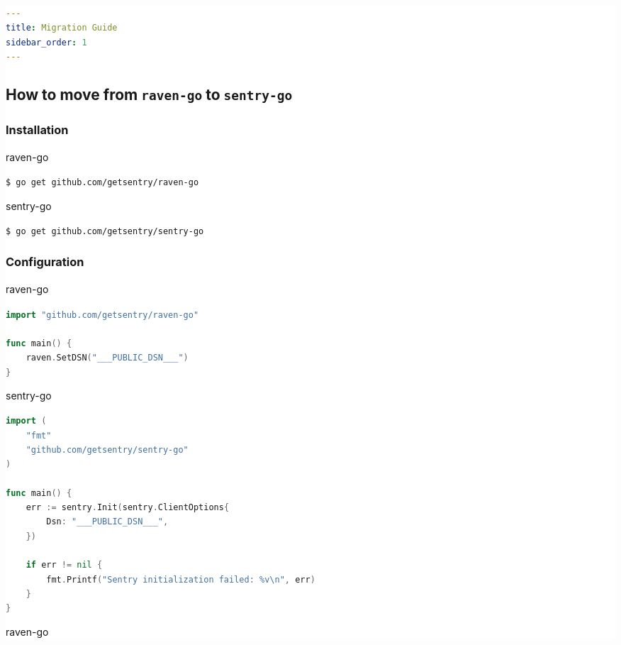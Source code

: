 ```yaml
---
title: Migration Guide
sidebar_order: 1
---
```


## How to move from `raven-go` to `sentry-go`

### Installation

raven-go

```bash
$ go get github.com/getsentry/raven-go
```

sentry-go

```bash
$ go get github.com/getsentry/sentry-go
```

### Configuration

raven-go

```go
import "github.com/getsentry/raven-go"

func main() {
	raven.SetDSN("___PUBLIC_DSN___")
}
```

sentry-go

```go
import (
	"fmt"
	"github.com/getsentry/sentry-go"
)

func main() {
	err := sentry.Init(sentry.ClientOptions{
		Dsn: "___PUBLIC_DSN___",
	})

	if err != nil {
		fmt.Printf("Sentry initialization failed: %v\n", err)
	}
}
```

raven-go
